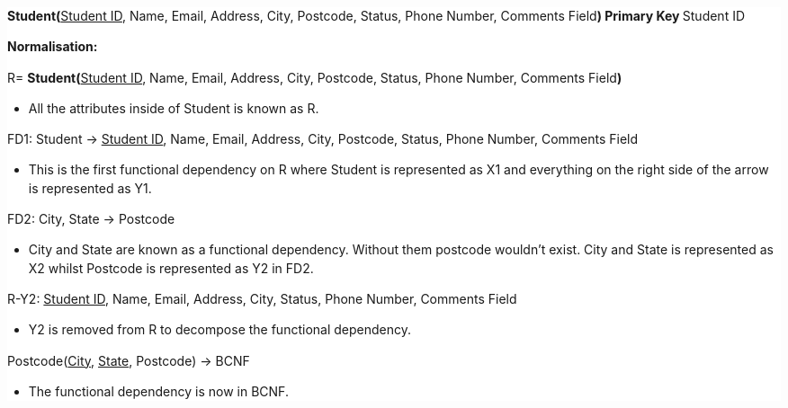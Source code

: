</ul>




<strong>Student(</strong><u>Student ID</u>, Name, Email, Address, City, Postcode, Status, Phone Number, Comments Field<strong>) </strong><strong>Primary Key </strong>Student ID

<strong>Normalisation:</strong>

R= <strong>Student(</strong><u>Student ID</u>, Name, Email, Address, City, Postcode, Status, Phone Number, Comments Field<strong>) </strong>

<ul>

 <li>All the attributes inside of Student is known as R.</li>

</ul>

FD1: Student -&gt; <u>Student ID</u>, Name, Email, Address, City, Postcode, Status, Phone Number, Comments Field

<ul>

 <li>This is the first functional dependency on R where Student is represented as X1 and everything on the right side of the arrow is represented as Y1.</li>

</ul>

FD2: City, State -&gt; Postcode

<ul>

 <li>City and State are known as a functional dependency. Without them postcode wouldn’t exist. City and State is represented as X2 whilst Postcode is represented as Y2 in FD2.</li>

</ul>

R-Y2: <u>Student ID</u>, Name, Email, Address, City, Status, Phone Number, Comments Field

<ul>

 <li>Y2 is removed from R to decompose the functional dependency.</li>

</ul>

Postcode(<u>City</u>, <u>State</u>, Postcode) -&gt; BCNF

<ul>

 <li>The functional dependency is now in BCNF.</li>

</ul>
